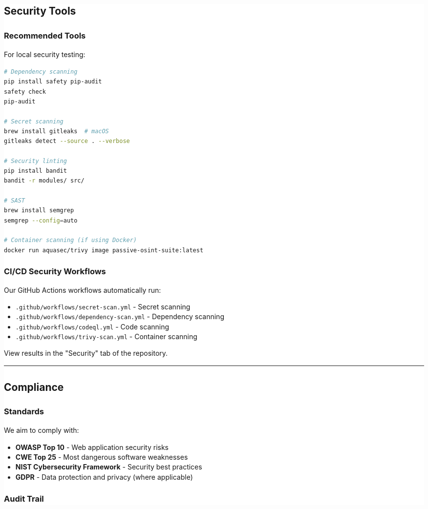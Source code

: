 ## Security Tools

### Recommended Tools

For local security testing:

```bash
# Dependency scanning
pip install safety pip-audit
safety check
pip-audit

# Secret scanning
brew install gitleaks  # macOS
gitleaks detect --source . --verbose

# Security linting
pip install bandit
bandit -r modules/ src/

# SAST
brew install semgrep
semgrep --config=auto

# Container scanning (if using Docker)
docker run aquasec/trivy image passive-osint-suite:latest
```

### CI/CD Security Workflows

Our GitHub Actions workflows automatically run:

- `.github/workflows/secret-scan.yml` - Secret scanning
- `.github/workflows/dependency-scan.yml` - Dependency scanning
- `.github/workflows/codeql.yml` - Code scanning
- `.github/workflows/trivy-scan.yml` - Container scanning

View results in the "Security" tab of the repository.

---

## Compliance

### Standards

We aim to comply with:

- **OWASP Top 10** - Web application security risks
- **CWE Top 25** - Most dangerous software weaknesses
- **NIST Cybersecurity Framework** - Security best practices
- **GDPR** - Data protection and privacy (where applicable)

### Audit Trail
